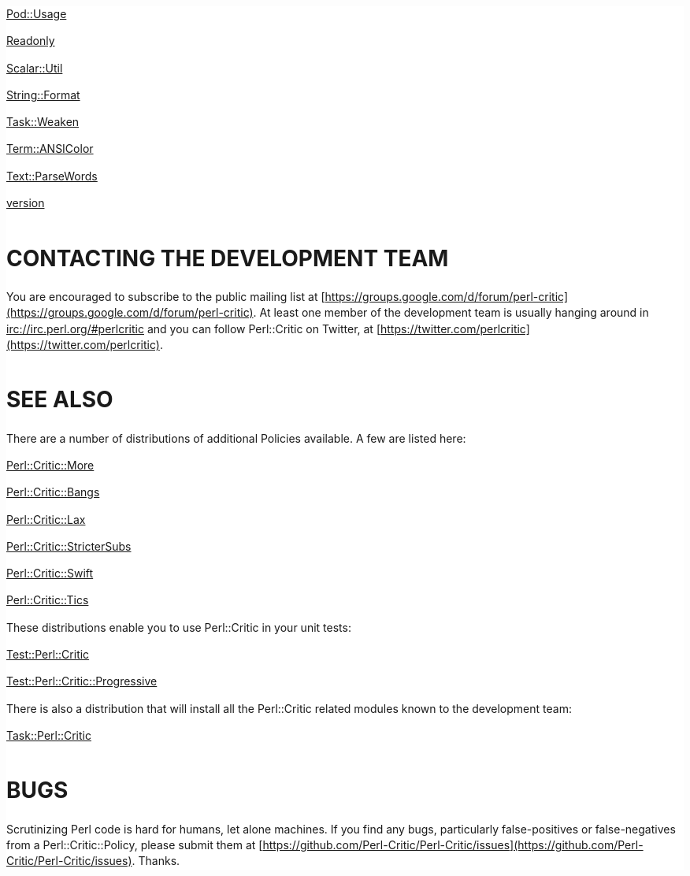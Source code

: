 [Pod::Usage](https://metacpan.org/pod/Pod::Usage)

[Readonly](https://metacpan.org/pod/Readonly)

[Scalar::Util](https://metacpan.org/pod/Scalar::Util)

[String::Format](https://metacpan.org/pod/String::Format)

[Task::Weaken](https://metacpan.org/pod/Task::Weaken)

[Term::ANSIColor](https://metacpan.org/pod/Term::ANSIColor)

[Text::ParseWords](https://metacpan.org/pod/Text::ParseWords)

[version](https://metacpan.org/pod/version)

# CONTACTING THE DEVELOPMENT TEAM

You are encouraged to subscribe to the public mailing list at
[https://groups.google.com/d/forum/perl-critic](https://groups.google.com/d/forum/perl-critic).
At least one member of the development team is usually hanging around
in [irc://irc.perl.org/#perlcritic](irc://irc.perl.org/#perlcritic) and you can follow Perl::Critic on
Twitter, at [https://twitter.com/perlcritic](https://twitter.com/perlcritic).

# SEE ALSO

There are a number of distributions of additional Policies available. A few
are listed here:

[Perl::Critic::More](https://metacpan.org/pod/Perl::Critic::More)

[Perl::Critic::Bangs](https://metacpan.org/pod/Perl::Critic::Bangs)

[Perl::Critic::Lax](https://metacpan.org/pod/Perl::Critic::Lax)

[Perl::Critic::StricterSubs](https://metacpan.org/pod/Perl::Critic::StricterSubs)

[Perl::Critic::Swift](https://metacpan.org/pod/Perl::Critic::Swift)

[Perl::Critic::Tics](https://metacpan.org/pod/Perl::Critic::Tics)

These distributions enable you to use Perl::Critic in your unit tests:

[Test::Perl::Critic](https://metacpan.org/pod/Test::Perl::Critic)

[Test::Perl::Critic::Progressive](https://metacpan.org/pod/Test::Perl::Critic::Progressive)

There is also a distribution that will install all the Perl::Critic related
modules known to the development team:

[Task::Perl::Critic](https://metacpan.org/pod/Task::Perl::Critic)

# BUGS

Scrutinizing Perl code is hard for humans, let alone machines.  If you find
any bugs, particularly false-positives or false-negatives from a
Perl::Critic::Policy, please submit them at
[https://github.com/Perl-Critic/Perl-Critic/issues](https://github.com/Perl-Critic/Perl-Critic/issues).  Thanks.
